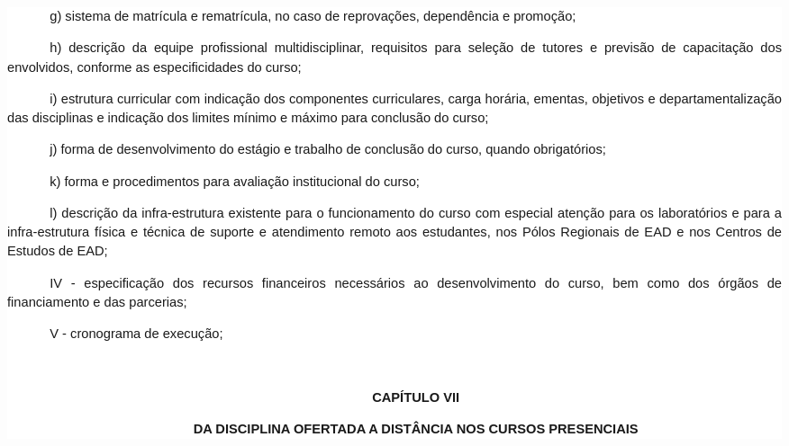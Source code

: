 <p class=MsoNormal style='text-align:justify;text-indent:35.45pt'><span
style='font-size:11.0pt;mso-bidi-font-size:10.0pt;font-family:Arial;mso-bidi-font-family:
"Times New Roman"'>g)&nbsp;sistema de matrícula e rematrícula, no caso de
reprovações, dependência e promoção;<o:p></o:p></span></p>

<p class=MsoNormal style='text-align:justify;text-indent:35.45pt'><span
style='font-size:11.0pt;mso-bidi-font-size:10.0pt;font-family:Arial;mso-bidi-font-family:
"Times New Roman"'>h)&nbsp;descrição da equipe profissional multidisciplinar,
requisitos para seleção de tutores e previsão de capacitação dos envolvidos,
conforme as especificidades do curso;<o:p></o:p></span></p>

<p class=MsoNormal style='text-align:justify;text-indent:35.45pt'><span
style='font-size:11.0pt;mso-bidi-font-size:10.0pt;font-family:Arial;mso-bidi-font-family:
"Times New Roman"'>i)&nbsp;estrutura curricular com indicação dos componentes
curriculares, carga horária, ementas, objetivos e departamentalização das
disciplinas e indicação dos limites mínimo e máximo para conclusão do curso;<o:p></o:p></span></p>

<p class=MsoNormal style='text-align:justify;text-indent:35.45pt'><span
style='font-size:11.0pt;mso-bidi-font-size:10.0pt;font-family:Arial;mso-bidi-font-family:
"Times New Roman"'>j)&nbsp;forma de desenvolvimento do estágio e trabalho de
conclusão do curso, quando obrigatórios;<o:p></o:p></span></p>

<p class=MsoNormal style='text-align:justify;text-indent:35.45pt'><span
style='font-size:11.0pt;mso-bidi-font-size:10.0pt;font-family:Arial;mso-bidi-font-family:
"Times New Roman"'>k)&nbsp;forma e procedimentos para avaliação institucional
do curso;<o:p></o:p></span></p>

<p class=MsoNormal style='text-align:justify;text-indent:35.45pt'><span
style='font-size:11.0pt;mso-bidi-font-size:10.0pt;font-family:Arial;mso-bidi-font-family:
"Times New Roman"'>l)&nbsp;descrição da infra-estrutura existente para o
funcionamento do curso com especial atenção para os laboratórios e para a
infra-estrutura física e técnica de suporte e atendimento remoto aos
estudantes, nos Pólos Regionais de EAD e nos Centros de Estudos de EAD;<o:p></o:p></span></p>

<p class=MsoNormal style='text-align:justify;text-indent:35.45pt'><span
style='font-size:11.0pt;mso-bidi-font-size:10.0pt;font-family:Arial;mso-bidi-font-family:
"Times New Roman"'>IV&nbsp;-&nbsp;especificação dos recursos financeiros
necessários ao desenvolvimento do curso, bem como dos órgãos de financiamento e
das parcerias;<o:p></o:p></span></p>

<p class=MsoNormal style='text-align:justify;text-indent:35.45pt'><span
style='font-size:11.0pt;mso-bidi-font-size:10.0pt;font-family:Arial;mso-bidi-font-family:
"Times New Roman"'>V&nbsp;-&nbsp;cronograma de execução;<o:p></o:p></span></p>

<p class=MsoNormal style='text-align:justify'><b style='mso-bidi-font-weight:
normal'><span style='font-size:11.0pt;mso-bidi-font-size:10.0pt;font-family:
Arial;mso-bidi-font-family:"Times New Roman"'><![if !supportEmptyParas]>&nbsp;<![endif]><o:p></o:p></span></b></p>

<p class=MsoNormal align=center style='text-align:center;text-indent:35.45pt'><b
style='mso-bidi-font-weight:normal'><span style='font-size:11.0pt;mso-bidi-font-size:
10.0pt;font-family:Arial;mso-bidi-font-family:"Times New Roman"'>CAPÍTULO VII<o:p></o:p></span></b></p>

<p class=MsoNormal align=center style='text-align:center;text-indent:35.45pt'><b
style='mso-bidi-font-weight:normal'><span style='font-size:11.0pt;mso-bidi-font-size:
10.0pt;font-family:Arial;mso-bidi-font-family:"Times New Roman"'>DA DISCIPLINA
OFERTADA A DISTÂNCIA NOS CURSOS PRESENCIAIS<o:p></o:p></span></b></p>
